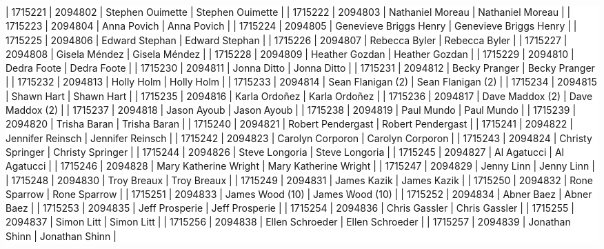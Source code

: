 | 1715221 | 2094802 | Stephen Ouimette | Stephen Ouimette |
| 1715222 | 2094803 | Nathaniel Moreau | Nathaniel Moreau |
| 1715223 | 2094804 | Anna Povich | Anna Povich |
| 1715224 | 2094805 | Genevieve Briggs Henry | Genevieve Briggs Henry |
| 1715225 | 2094806 | Edward Stephan | Edward Stephan |
| 1715226 | 2094807 | Rebecca Byler | Rebecca Byler |
| 1715227 | 2094808 | Gisela Méndez | Gisela Méndez |
| 1715228 | 2094809 | Heather Gozdan | Heather Gozdan |
| 1715229 | 2094810 | Dedra Foote | Dedra Foote |
| 1715230 | 2094811 | Jonna Ditto | Jonna Ditto |
| 1715231 | 2094812 | Becky Pranger | Becky Pranger |
| 1715232 | 2094813 | Holly Holm | Holly Holm |
| 1715233 | 2094814 | Sean Flanigan (2) | Sean Flanigan (2) |
| 1715234 | 2094815 | Shawn Hart | Shawn Hart |
| 1715235 | 2094816 | Karla Ordoñez | Karla Ordoñez |
| 1715236 | 2094817 | Dave Maddox (2) | Dave Maddox (2) |
| 1715237 | 2094818 | Jason Ayoub | Jason Ayoub |
| 1715238 | 2094819 | Paul Mundo | Paul Mundo |
| 1715239 | 2094820 | Trisha Baran | Trisha Baran |
| 1715240 | 2094821 | Robert Pendergast | Robert Pendergast |
| 1715241 | 2094822 | Jennifer Reinsch | Jennifer Reinsch |
| 1715242 | 2094823 | Carolyn Corporon | Carolyn Corporon |
| 1715243 | 2094824 | Christy Springer | Christy Springer |
| 1715244 | 2094826 | Steve Longoria | Steve Longoria |
| 1715245 | 2094827 | Al Agatucci | Al Agatucci |
| 1715246 | 2094828 | Mary Katherine Wright | Mary Katherine Wright |
| 1715247 | 2094829 | Jenny Linn | Jenny Linn |
| 1715248 | 2094830 | Troy Breaux | Troy Breaux |
| 1715249 | 2094831 | James Kazik | James Kazik |
| 1715250 | 2094832 | Rone Sparrow | Rone Sparrow |
| 1715251 | 2094833 | James Wood (10) | James Wood (10) |
| 1715252 | 2094834 | Abner Baez | Abner Baez |
| 1715253 | 2094835 | Jeff Prosperie | Jeff Prosperie |
| 1715254 | 2094836 | Chris Gassler | Chris Gassler |
| 1715255 | 2094837 | Simon Litt | Simon Litt |
| 1715256 | 2094838 | Ellen Schroeder | Ellen Schroeder |
| 1715257 | 2094839 | Jonathan Shinn | Jonathan Shinn |